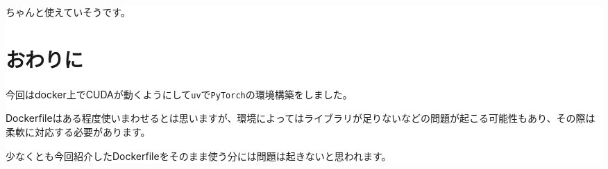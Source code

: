 ちゃんと使えていそうです。

# おわりに
今回はdocker上でCUDAが動くようにして`uv`で`PyTorch`の環境構築をしました。

Dockerfileはある程度使いまわせるとは思いますが、環境によってはライブラリが足りないなどの問題が起こる可能性もあり、その際は柔軟に対応する必要があります。

少なくとも今回紹介したDockerfileをそのまま使う分には問題は起きないと思われます。
